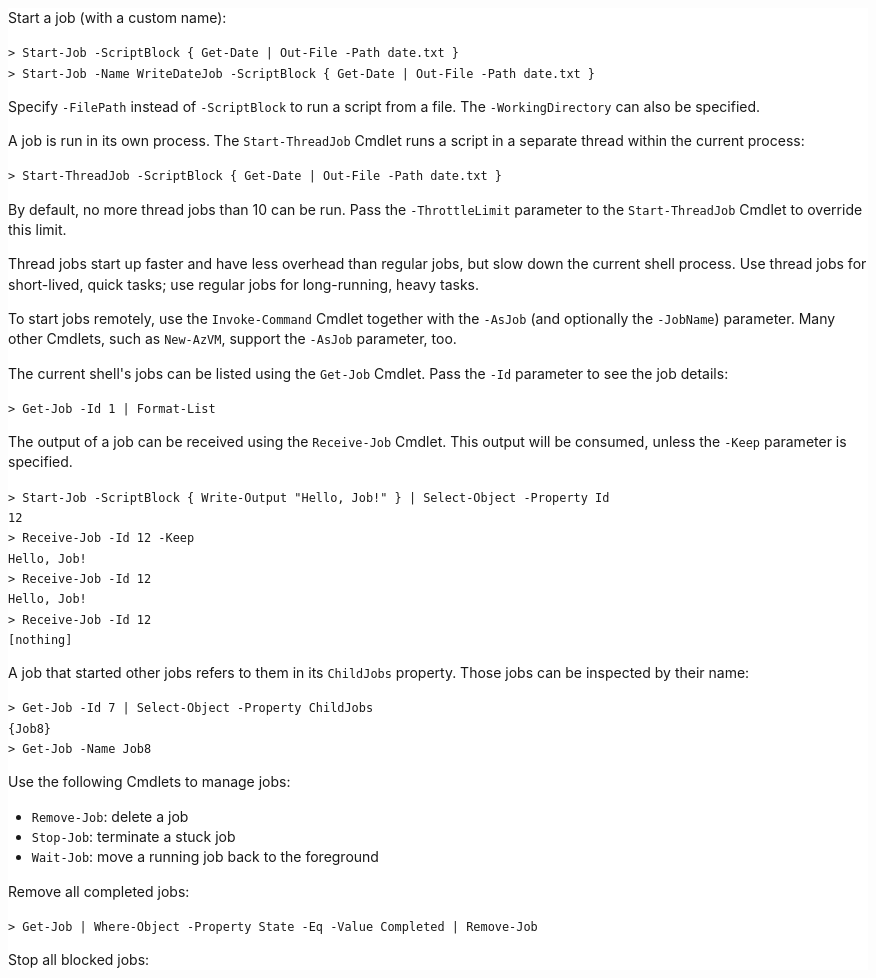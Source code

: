 Start a job (with a custom name):

    > Start-Job -ScriptBlock { Get-Date | Out-File -Path date.txt }
    > Start-Job -Name WriteDateJob -ScriptBlock { Get-Date | Out-File -Path date.txt }

Specify `-FilePath` instead of `-ScriptBlock` to run a script from a file. The
`-WorkingDirectory` can also be specified.

A job is run in its own process. The `Start-ThreadJob` Cmdlet runs a script in a
separate thread within the current process:

    > Start-ThreadJob -ScriptBlock { Get-Date | Out-File -Path date.txt }

By default, no more thread jobs than 10 can be run. Pass the `-ThrottleLimit`
parameter to the `Start-ThreadJob` Cmdlet to override this limit.

Thread jobs start up faster and have less overhead than regular jobs, but slow
down the current shell process. Use thread jobs for short-lived, quick tasks;
use regular jobs for long-running, heavy tasks.

To start jobs remotely, use the `Invoke-Command` Cmdlet together with the
`-AsJob` (and optionally the `-JobName`) parameter. Many other Cmdlets, such as
`New-AzVM`, support the `-AsJob` parameter, too.

The current shell's jobs can be listed using the `Get-Job` Cmdlet. Pass the
`-Id` parameter to see the job details:

    > Get-Job -Id 1 | Format-List

The output of a job can be received using the `Receive-Job` Cmdlet. This output
will be consumed, unless the `-Keep` parameter is specified.

    > Start-Job -ScriptBlock { Write-Output "Hello, Job!" } | Select-Object -Property Id
    12
    > Receive-Job -Id 12 -Keep
    Hello, Job!
    > Receive-Job -Id 12
    Hello, Job!
    > Receive-Job -Id 12
    [nothing]

A job that started other jobs refers to them in its `ChildJobs` property. Those
jobs can be inspected by their name:

    > Get-Job -Id 7 | Select-Object -Property ChildJobs
    {Job8}
    > Get-Job -Name Job8

Use the following Cmdlets to manage jobs:

- `Remove-Job`: delete a job
- `Stop-Job`: terminate a stuck job
- `Wait-Job`: move a running job back to the foreground

Remove all completed jobs:

    > Get-Job | Where-Object -Property State -Eq -Value Completed | Remove-Job

Stop all blocked jobs:
